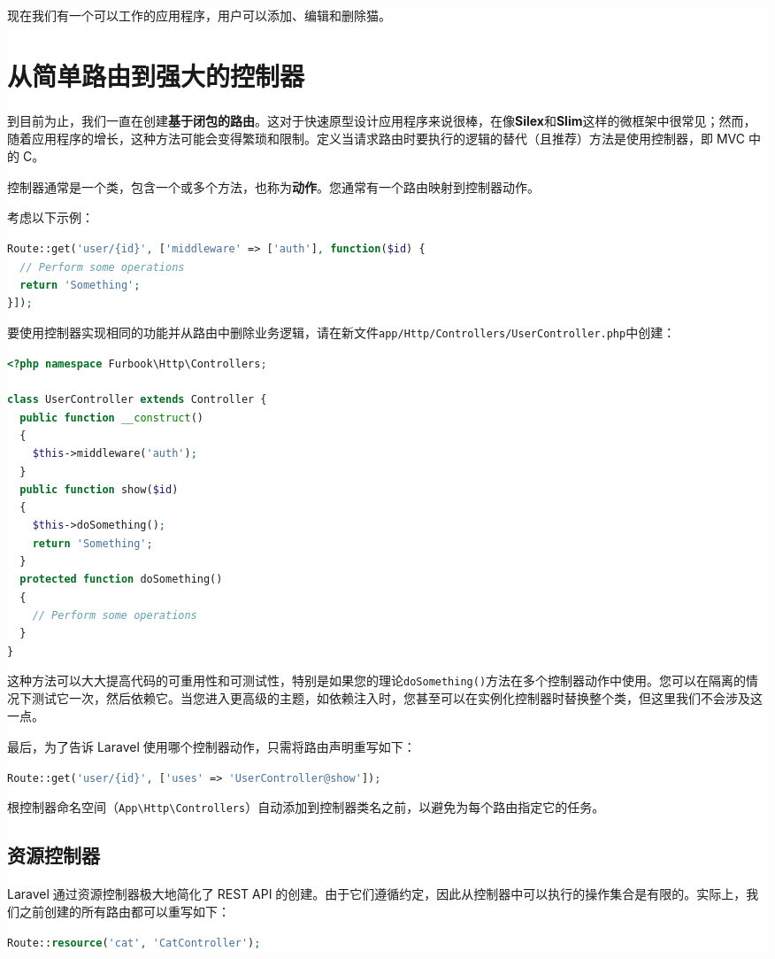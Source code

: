 现在我们有一个可以工作的应用程序，用户可以添加、编辑和删除猫。

# 从简单路由到强大的控制器

到目前为止，我们一直在创建**基于闭包的路由**。这对于快速原型设计应用程序来说很棒，在像**Silex**和**Slim**这样的微框架中很常见；然而，随着应用程序的增长，这种方法可能会变得繁琐和限制。定义当请求路由时要执行的逻辑的替代（且推荐）方法是使用控制器，即 MVC 中的 C。

控制器通常是一个类，包含一个或多个方法，也称为**动作**。您通常有一个路由映射到控制器动作。

考虑以下示例：

```php
Route::get('user/{id}', ['middleware' => ['auth'], function($id) {
  // Perform some operations
  return 'Something';
}]);
```

要使用控制器实现相同的功能并从路由中删除业务逻辑，请在新文件`app/Http/Controllers/UserController.php`中创建：

```php
<?php namespace Furbook\Http\Controllers;

class UserController extends Controller {
  public function __construct()
  {
    $this->middleware('auth');
  }
  public function show($id)
  {
    $this->doSomething();
    return 'Something';
  }
  protected function doSomething()
  {
    // Perform some operations
  }
}
```

这种方法可以大大提高代码的可重用性和可测试性，特别是如果您的理论`doSomething()`方法在多个控制器动作中使用。您可以在隔离的情况下测试它一次，然后依赖它。当您进入更高级的主题，如依赖注入时，您甚至可以在实例化控制器时替换整个类，但这里我们不会涉及这一点。

最后，为了告诉 Laravel 使用哪个控制器动作，只需将路由声明重写如下：

```php
Route::get('user/{id}', ['uses' => 'UserController@show']);
```

根控制器命名空间（`App\Http\Controllers`）自动添加到控制器类名之前，以避免为每个路由指定它的任务。

## 资源控制器

Laravel 通过资源控制器极大地简化了 REST API 的创建。由于它们遵循约定，因此从控制器中可以执行的操作集合是有限的。实际上，我们之前创建的所有路由都可以重写如下：

```php
Route::resource('cat', 'CatController');
```
